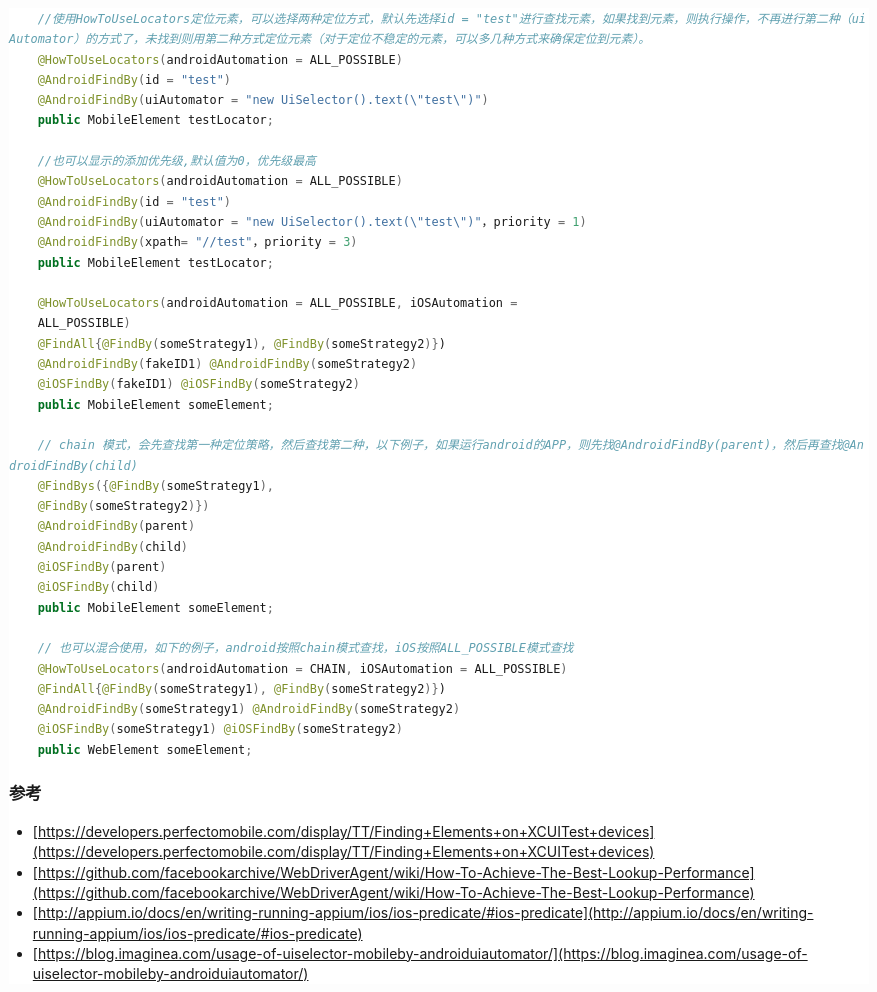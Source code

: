 ```java
	//使用HowToUseLocators定位元素，可以选择两种定位方式，默认先选择id = "test"进行查找元素，如果找到元素，则执行操作，不再进行第二种（uiAutomator）的方式了，未找到则用第二种方式定位元素（对于定位不稳定的元素，可以多几种方式来确保定位到元素）。
    @HowToUseLocators(androidAutomation = ALL_POSSIBLE)
    @AndroidFindBy(id = "test")
    @AndroidFindBy(uiAutomator = "new UiSelector().text(\"test\")")
    public MobileElement testLocator;

	//也可以显示的添加优先级,默认值为0，优先级最高
	@HowToUseLocators(androidAutomation = ALL_POSSIBLE)
    @AndroidFindBy(id = "test")
    @AndroidFindBy(uiAutomator = "new UiSelector().text(\"test\")"，priority = 1)
    @AndroidFindBy(xpath= "//test"，priority = 3)
    public MobileElement testLocator;

	@HowToUseLocators(androidAutomation = ALL_POSSIBLE, iOSAutomation =
	ALL_POSSIBLE)
	@FindAll{@FindBy(someStrategy1), @FindBy(someStrategy2)})
	@AndroidFindBy(fakeID1) @AndroidFindBy(someStrategy2)
	@iOSFindBy(fakeID1) @iOSFindBy(someStrategy2)
	public MobileElement someElement;

	// chain 模式，会先查找第一种定位策略，然后查找第二种，以下例子，如果运行android的APP，则先找@AndroidFindBy(parent)，然后再查找@AndroidFindBy(child)
	@FindBys({@FindBy(someStrategy1),
	@FindBy(someStrategy2)})
	@AndroidFindBy(parent)
	@AndroidFindBy(child)
	@iOSFindBy(parent)
	@iOSFindBy(child)
	public MobileElement someElement;

	// 也可以混合使用，如下的例子，android按照chain模式查找，iOS按照ALL_POSSIBLE模式查找
	@HowToUseLocators(androidAutomation = CHAIN, iOSAutomation = ALL_POSSIBLE)
	@FindAll{@FindBy(someStrategy1), @FindBy(someStrategy2)}) 
	@AndroidFindBy(someStrategy1) @AndroidFindBy(someStrategy2) 
	@iOSFindBy(someStrategy1) @iOSFindBy(someStrategy2) 
	public WebElement someElement;
```


### 参考
- [https://developers.perfectomobile.com/display/TT/Finding+Elements+on+XCUITest+devices](https://developers.perfectomobile.com/display/TT/Finding+Elements+on+XCUITest+devices)
- [https://github.com/facebookarchive/WebDriverAgent/wiki/How-To-Achieve-The-Best-Lookup-Performance](https://github.com/facebookarchive/WebDriverAgent/wiki/How-To-Achieve-The-Best-Lookup-Performance)
- [http://appium.io/docs/en/writing-running-appium/ios/ios-predicate/#ios-predicate](http://appium.io/docs/en/writing-running-appium/ios/ios-predicate/#ios-predicate)
- [https://blog.imaginea.com/usage-of-uiselector-mobileby-androiduiautomator/](https://blog.imaginea.com/usage-of-uiselector-mobileby-androiduiautomator/)